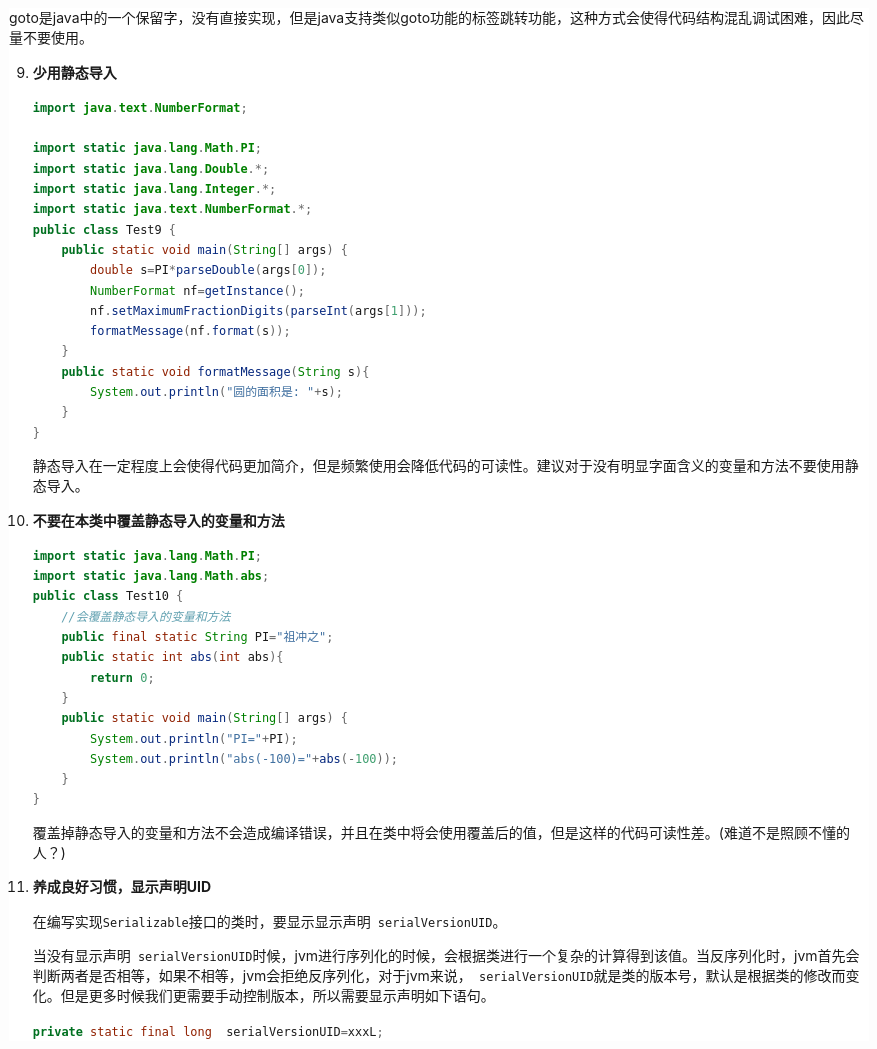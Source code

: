    goto是java中的一个保留字，没有直接实现，但是java支持类似goto功能的标签跳转功能，这种方式会使得代码结构混乱调试困难，因此尽量不要使用。

9. **少用静态导入**

   ```java
   import java.text.NumberFormat;
   
   import static java.lang.Math.PI;
   import static java.lang.Double.*;
   import static java.lang.Integer.*;
   import static java.text.NumberFormat.*;
   public class Test9 {
       public static void main(String[] args) {
           double s=PI*parseDouble(args[0]);
           NumberFormat nf=getInstance();
           nf.setMaximumFractionDigits(parseInt(args[1]));
           formatMessage(nf.format(s));
       }
       public static void formatMessage(String s){
           System.out.println("圆的面积是: "+s);
       }
   }
   ```

   静态导入在一定程度上会使得代码更加简介，但是频繁使用会降低代码的可读性。建议对于没有明显字面含义的变量和方法不要使用静态导入。

10. **不要在本类中覆盖静态导入的变量和方法**

    ```java
    import static java.lang.Math.PI;
    import static java.lang.Math.abs;
    public class Test10 {
        //会覆盖静态导入的变量和方法
        public final static String PI="祖冲之";
        public static int abs(int abs){
            return 0;
        }
        public static void main(String[] args) {
            System.out.println("PI="+PI);
            System.out.println("abs(-100)="+abs(-100));
        }
    }
    ```
    覆盖掉静态导入的变量和方法不会造成编译错误，并且在类中将会使用覆盖后的值，但是这样的代码可读性差。(难道不是照顾不懂的人？)

11. **养成良好习惯，显示声明UID**

    在编写实现`Serializable`接口的类时，要显示显示声明` serialVersionUID`。

    当没有显示声明` serialVersionUID`时候，jvm进行序列化的时候，会根据类进行一个复杂的计算得到该值。当反序列化时，jvm首先会判断两者是否相等，如果不相等，jvm会拒绝反序列化，对于jvm来说，` serialVersionUID`就是类的版本号，默认是根据类的修改而变化。但是更多时候我们更需要手动控制版本，所以需要显示声明如下语句。

    ```java
    private static final long  serialVersionUID=xxxL;
    ```
